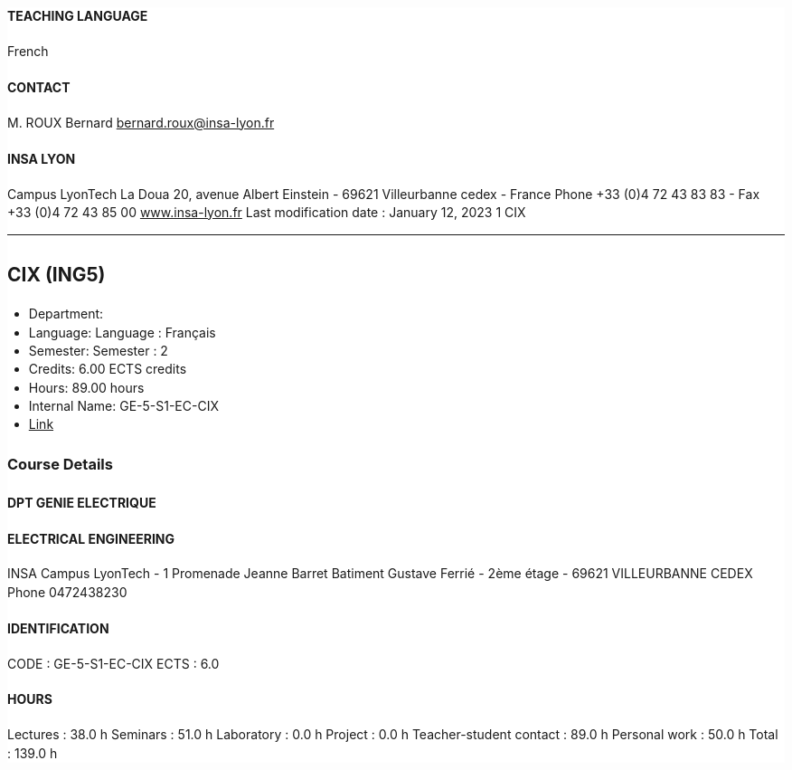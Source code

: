 #### TEACHING LANGUAGE

French

#### CONTACT

M. ROUX Bernard
bernard.roux@insa-lyon.fr

#### INSA LYON

Campus LyonTech La Doua
20, avenue Albert Einstein - 69621 Villeurbanne cedex - France
Phone +33 (0)4 72 43 83 83 - Fax +33 (0)4 72 43 85 00
www.insa-lyon.fr
Last modification date : January 12, 2023
1
CIX


---

## CIX (ING5)

- Department: 
- Language: Language : Français
- Semester: Semester : 2
- Credits: 6.00 ECTS credits
- Hours: 89.00 hours
- Internal Name: GE-5-S1-EC-CIX
- [Link](https://scolpeda.insa-lyon.fr/f/ects?id=53471&_lang=en)

### Course Details

#### DPT GENIE ELECTRIQUE


#### ELECTRICAL ENGINEERING

INSA Campus LyonTech - 1 Promenade Jeanne Barret
Batiment Gustave Ferrié - 2ème étage - 69621 VILLEURBANNE CEDEX
Phone 0472438230

#### IDENTIFICATION

CODE :
GE-5-S1-EC-CIX
ECTS :
6.0

#### HOURS

Lectures :
38.0 h
Seminars :
51.0 h
Laboratory :
0.0 h
Project :
0.0 h
Teacher-student
contact :
89.0 h
Personal work :
50.0 h
Total :
139.0 h